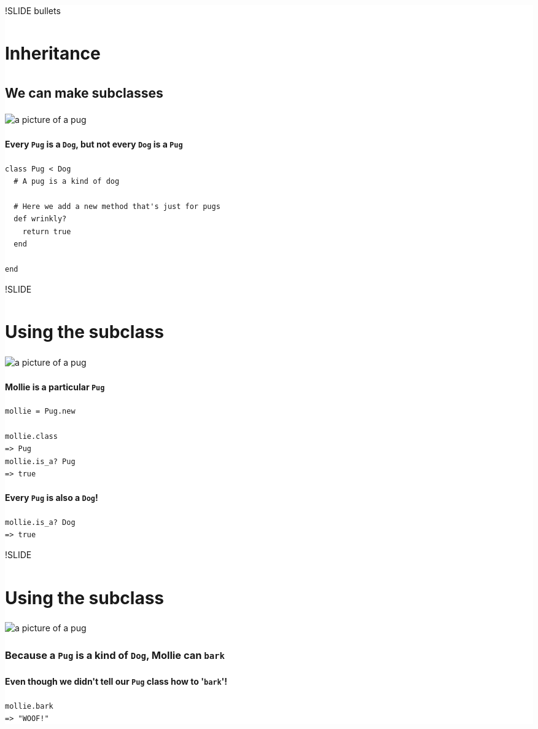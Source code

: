 !SLIDE bullets
# Inheritance
## We can make subclasses
![a picture of a pug](/images/slides/pug.jpg)
#### Every <code>Pug</code> is a <code>Dog</code>, but not every <code>Dog</code> is a <code>Pug</code>
    class Pug < Dog
      # A pug is a kind of dog

      # Here we add a new method that's just for pugs
      def wrinkly?
    	return true
      end

    end

!SLIDE
# Using the subclass
![a picture of a pug](/images/slides/pug.jpg)
#### Mollie is a particular <code>Pug</code>
    mollie = Pug.new

    mollie.class
    => Pug
    mollie.is_a? Pug
    => true

#### Every <code>Pug</code> is also a <code>Dog</code>!
    mollie.is_a? Dog
    => true

!SLIDE
# Using the subclass
![a picture of a pug](/images/slides/pug.jpg)
### Because a <code>Pug</code> is a kind of <code>Dog</code>, Mollie can <code>bark</code>
#### Even though we didn't tell our <code>Pug</code> class how to '<code>bark</code>'!
    mollie.bark
    => "WOOF!"
